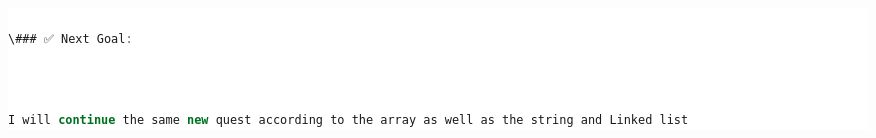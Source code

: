 ```java

\### ✅ Next Goal:



I will continue the same new quest according to the array as well as the string and Linked list

